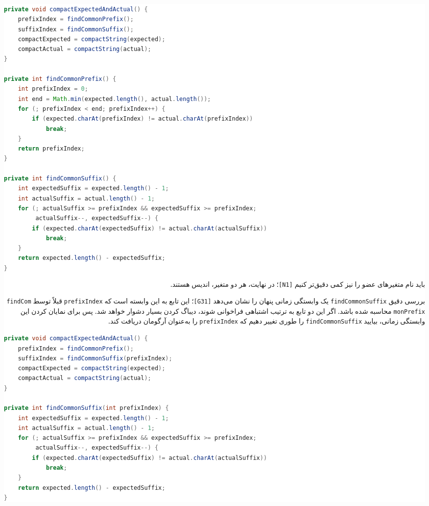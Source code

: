 </div>

```java
private void compactExpectedAndActual() {
    prefixIndex = findCommonPrefix();
    suffixIndex = findCommonSuffix();
    compactExpected = compactString(expected);
    compactActual = compactString(actual);
}

private int findCommonPrefix() {
    int prefixIndex = 0;
    int end = Math.min(expected.length(), actual.length());
    for (; prefixIndex < end; prefixIndex++) {
        if (expected.charAt(prefixIndex) != actual.charAt(prefixIndex))
            break;
    }
    return prefixIndex;
}

private int findCommonSuffix() {
    int expectedSuffix = expected.length() - 1;
    int actualSuffix = actual.length() - 1;
    for (; actualSuffix >= prefixIndex && expectedSuffix >= prefixIndex;
         actualSuffix--, expectedSuffix--) {
        if (expected.charAt(expectedSuffix) != actual.charAt(actualSuffix))
            break;
    }
    return expected.length() - expectedSuffix;
}
```

<div dir="rtl">

باید نام متغیرهای عضو را نیز کمی دقیق‌تر کنیم `[N1]`؛
در نهایت، هر دو متغیر، اندیس هستند.

بررسی دقیق `findCommonSuffix` یک وابستگی زمانی پنهان را نشان می‌دهد `[G31]`؛
این تابع به این وابسته است که `prefixIndex` قبلاً توسط `findCommonPrefix` محاسبه شده باشد.
اگر این دو تابع به ترتیب اشتباهی فراخوانی شوند، دیباگ کردن بسیار دشوار خواهد شد.
پس برای نمایان کردن این وابستگی زمانی، بیایید `findCommonSuffix` را طوری تغییر دهیم که `prefixIndex` را به‌عنوان آرگومان دریافت کند.

</div>

```java
private void compactExpectedAndActual() {
    prefixIndex = findCommonPrefix();
    suffixIndex = findCommonSuffix(prefixIndex);
    compactExpected = compactString(expected);
    compactActual = compactString(actual);
}

private int findCommonSuffix(int prefixIndex) {
    int expectedSuffix = expected.length() - 1;
    int actualSuffix = actual.length() - 1;
    for (; actualSuffix >= prefixIndex && expectedSuffix >= prefixIndex; 
         actualSuffix--, expectedSuffix--) {
        if (expected.charAt(expectedSuffix) != actual.charAt(actualSuffix))
            break;
    }
    return expected.length() - expectedSuffix;
}
```
